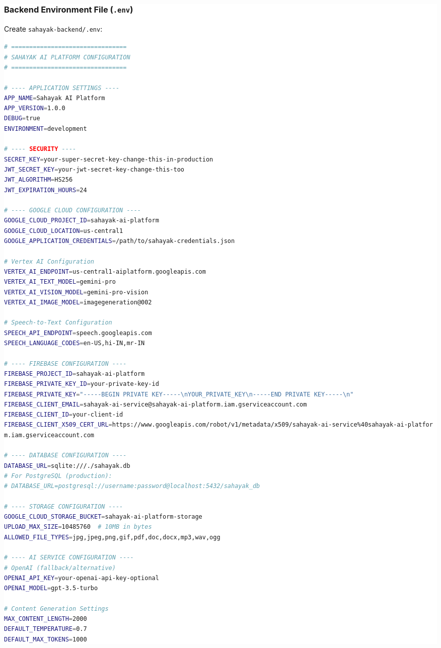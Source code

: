 ### Backend Environment File (`.env`)

Create `sahayak-backend/.env`:

```bash
# ================================
# SAHAYAK AI PLATFORM CONFIGURATION
# ================================

# ---- APPLICATION SETTINGS ----
APP_NAME=Sahayak AI Platform
APP_VERSION=1.0.0
DEBUG=true
ENVIRONMENT=development

# ---- SECURITY ----
SECRET_KEY=your-super-secret-key-change-this-in-production
JWT_SECRET_KEY=your-jwt-secret-key-change-this-too
JWT_ALGORITHM=HS256
JWT_EXPIRATION_HOURS=24

# ---- GOOGLE CLOUD CONFIGURATION ----
GOOGLE_CLOUD_PROJECT_ID=sahayak-ai-platform
GOOGLE_CLOUD_LOCATION=us-central1
GOOGLE_APPLICATION_CREDENTIALS=/path/to/sahayak-credentials.json

# Vertex AI Configuration
VERTEX_AI_ENDPOINT=us-central1-aiplatform.googleapis.com
VERTEX_AI_TEXT_MODEL=gemini-pro
VERTEX_AI_VISION_MODEL=gemini-pro-vision
VERTEX_AI_IMAGE_MODEL=imagegeneration@002

# Speech-to-Text Configuration
SPEECH_API_ENDPOINT=speech.googleapis.com
SPEECH_LANGUAGE_CODES=en-US,hi-IN,mr-IN

# ---- FIREBASE CONFIGURATION ----
FIREBASE_PROJECT_ID=sahayak-ai-platform
FIREBASE_PRIVATE_KEY_ID=your-private-key-id
FIREBASE_PRIVATE_KEY="-----BEGIN PRIVATE KEY-----\nYOUR_PRIVATE_KEY\n-----END PRIVATE KEY-----\n"
FIREBASE_CLIENT_EMAIL=sahayak-ai-service@sahayak-ai-platform.iam.gserviceaccount.com
FIREBASE_CLIENT_ID=your-client-id
FIREBASE_CLIENT_X509_CERT_URL=https://www.googleapis.com/robot/v1/metadata/x509/sahayak-ai-service%40sahayak-ai-platform.iam.gserviceaccount.com

# ---- DATABASE CONFIGURATION ----
DATABASE_URL=sqlite:///./sahayak.db
# For PostgreSQL (production):
# DATABASE_URL=postgresql://username:password@localhost:5432/sahayak_db

# ---- STORAGE CONFIGURATION ----
GOOGLE_CLOUD_STORAGE_BUCKET=sahayak-ai-platform-storage
UPLOAD_MAX_SIZE=10485760  # 10MB in bytes
ALLOWED_FILE_TYPES=jpg,jpeg,png,gif,pdf,doc,docx,mp3,wav,ogg

# ---- AI SERVICE CONFIGURATION ----
# OpenAI (fallback/alternative)
OPENAI_API_KEY=your-openai-api-key-optional
OPENAI_MODEL=gpt-3.5-turbo

# Content Generation Settings
MAX_CONTENT_LENGTH=2000
DEFAULT_TEMPERATURE=0.7
DEFAULT_MAX_TOKENS=1000
```